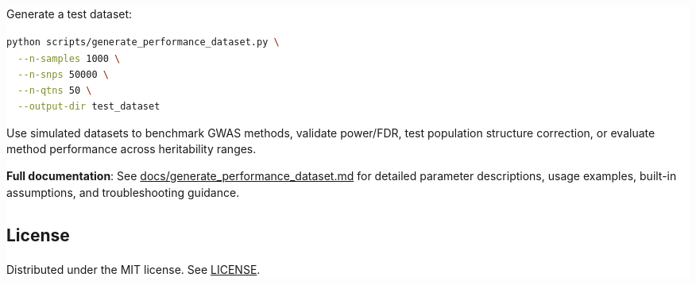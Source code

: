Generate a test dataset:

```bash
python scripts/generate_performance_dataset.py \
  --n-samples 1000 \
  --n-snps 50000 \
  --n-qtns 50 \
  --output-dir test_dataset
```

Use simulated datasets to benchmark GWAS methods, validate power/FDR, test population structure correction, or evaluate method performance across heritability ranges.

**Full documentation**: See [docs/generate_performance_dataset.md](docs/generate_performance_dataset.md) for detailed parameter descriptions, usage examples, built-in assumptions, and troubleshooting guidance.

## License

Distributed under the MIT license. See [LICENSE](LICENSE).
